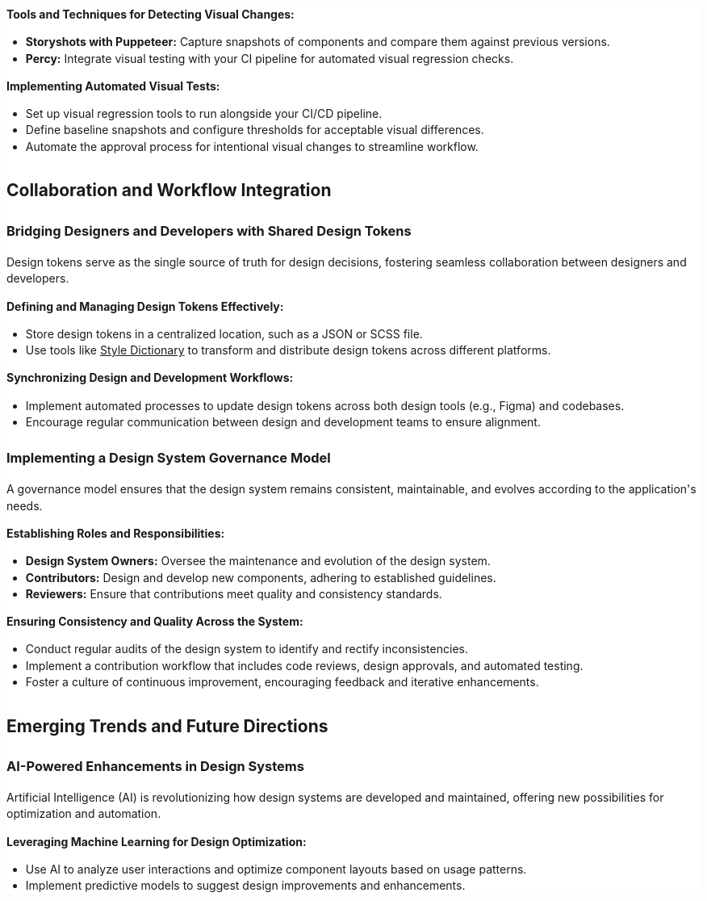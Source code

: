 **Tools and Techniques for Detecting Visual Changes:**
- **Storyshots with Puppeteer:** Capture snapshots of components and compare them against previous versions.
- **Percy:** Integrate visual testing with your CI pipeline for automated visual regression checks.

**Implementing Automated Visual Tests:**
- Set up visual regression tools to run alongside your CI/CD pipeline.
- Define baseline snapshots and configure thresholds for acceptable visual differences.
- Automate the approval process for intentional visual changes to streamline workflow.

## Collaboration and Workflow Integration

### Bridging Designers and Developers with Shared Design Tokens

Design tokens serve as the single source of truth for design decisions, fostering seamless collaboration between designers and developers.

**Defining and Managing Design Tokens Effectively:**
- Store design tokens in a centralized location, such as a JSON or SCSS file.
- Use tools like [Style Dictionary](https://amzn.github.io/style-dictionary/) to transform and distribute design tokens across different platforms.

**Synchronizing Design and Development Workflows:**
- Implement automated processes to update design tokens across both design tools (e.g., Figma) and codebases.
- Encourage regular communication between design and development teams to ensure alignment.

### Implementing a Design System Governance Model

A governance model ensures that the design system remains consistent, maintainable, and evolves according to the application's needs.

**Establishing Roles and Responsibilities:**
- **Design System Owners:** Oversee the maintenance and evolution of the design system.
- **Contributors:** Design and develop new components, adhering to established guidelines.
- **Reviewers:** Ensure that contributions meet quality and consistency standards.

**Ensuring Consistency and Quality Across the System:**
- Conduct regular audits of the design system to identify and rectify inconsistencies.
- Implement a contribution workflow that includes code reviews, design approvals, and automated testing.
- Foster a culture of continuous improvement, encouraging feedback and iterative enhancements.

## Emerging Trends and Future Directions

### AI-Powered Enhancements in Design Systems

Artificial Intelligence (AI) is revolutionizing how design systems are developed and maintained, offering new possibilities for optimization and automation.

**Leveraging Machine Learning for Design Optimization:**
- Use AI to analyze user interactions and optimize component layouts based on usage patterns.
- Implement predictive models to suggest design improvements and enhancements.
